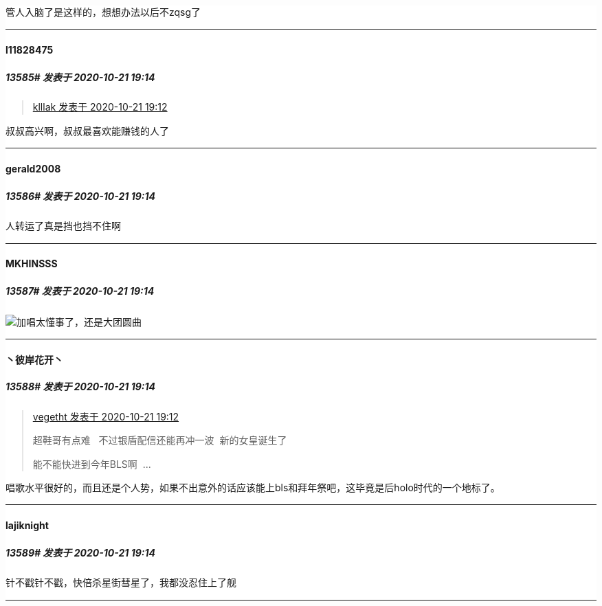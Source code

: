 
管人入脑了是这样的，想想办法以后不zqsg了


-----

####  l11828475  
##### 13585#       发表于 2020-10-21 19:14


<blockquote><a href="httphttps://bbs.saraba1st.com/2b/forum.php?mod=redirect&amp;goto=findpost&amp;pid=49117319&amp;ptid=1963398" target="_blank">klllak 发表于 2020-10-21 19:12</a></blockquote>
叔叔高兴啊，叔叔最喜欢能赚钱的人了


-----

####  gerald2008  
##### 13586#       发表于 2020-10-21 19:14


人转运了真是挡也挡不住啊


-----

####  MKHINSSS  
##### 13587#       发表于 2020-10-21 19:14


<img src="https://static.saraba1st.com/image/smiley/face2017/125.png" referrerpolicy="no-referrer">加唱太懂事了，还是大团圆曲


-----

####  丶彼岸花开丶  
##### 13588#       发表于 2020-10-21 19:14


<blockquote><a href="httphttps://bbs.saraba1st.com/2b/forum.php?mod=redirect&amp;goto=findpost&amp;pid=49117320&amp;ptid=1963398" target="_blank">vegetht 发表于 2020-10-21 19:12</a>

超鞋哥有点难   不过银盾配信还能再冲一波  新的女皇诞生了   


能不能快进到今年BLS啊  ...</blockquote>
唱歌水平很好的，而且还是个人势，如果不出意外的话应该能上bls和拜年祭吧，这毕竟是后holo时代的一个地标了。


-----

####  lajiknight  
##### 13589#       发表于 2020-10-21 19:14


针不戳针不戳，快倍杀星街彗星了，我都没忍住上了舰


-----
